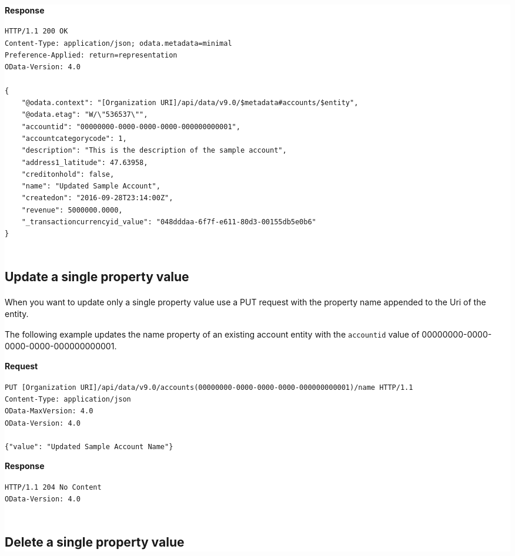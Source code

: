 **Response** 
 
```http
HTTP/1.1 200 OK  
Content-Type: application/json; odata.metadata=minimal  
Preference-Applied: return=representation  
OData-Version: 4.0  
  
{  
    "@odata.context": "[Organization URI]/api/data/v9.0/$metadata#accounts/$entity",  
    "@odata.etag": "W/\"536537\"",  
    "accountid": "00000000-0000-0000-0000-000000000001",  
    "accountcategorycode": 1,  
    "description": "This is the description of the sample account",  
    "address1_latitude": 47.63958,  
    "creditonhold": false,  
    "name": "Updated Sample Account",  
    "createdon": "2016-09-28T23:14:00Z",  
    "revenue": 5000000.0000,  
    "_transactioncurrencyid_value": "048dddaa-6f7f-e611-80d3-00155db5e0b6"  
}  
  
```  
  
<a name="bkmk_updateSingleProperty"></a> 
  
## Update a single property value  

 When you want to update only a single property value use a PUT request with the property name appended to the Uri of the entity.  
  
 The following example updates the name property of an existing account entity with the `accountid` value of 00000000-0000-0000-0000-000000000001.  
  
 **Request**  

```http
PUT [Organization URI]/api/data/v9.0/accounts(00000000-0000-0000-0000-000000000001)/name HTTP/1.1  
Content-Type: application/json  
OData-MaxVersion: 4.0  
OData-Version: 4.0  
  
{"value": "Updated Sample Account Name"}  
```  
  
 **Response**

```http
HTTP/1.1 204 No Content  
OData-Version: 4.0  
  
```  
  
<a name="bkmk_deleteSingleProperty"></a>

## Delete a single property value
